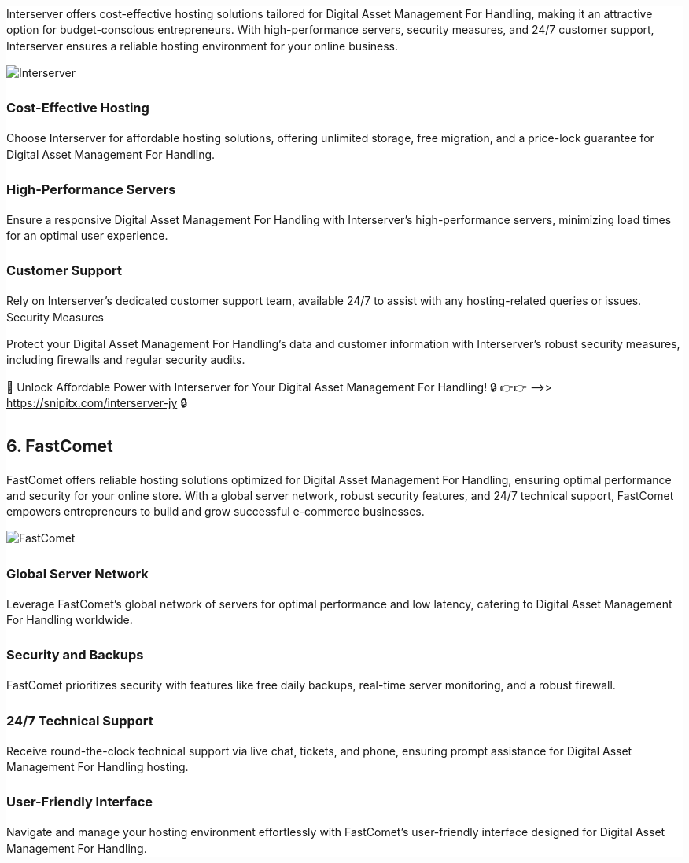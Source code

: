 Interserver offers cost-effective hosting solutions tailored for Digital Asset Management For Handling, making it an attractive option for budget-conscious entrepreneurs. With high-performance servers, security measures, and 24/7 customer support, Interserver ensures a reliable hosting environment for your online business.

![Interserver](https://i.imgur.com/OM5dOEW.jpeg "Interserver Hosting")

### Cost-Effective Hosting
Choose Interserver for affordable hosting solutions, offering unlimited storage, free migration, and a price-lock guarantee for Digital Asset Management For Handling.

### High-Performance Servers
Ensure a responsive Digital Asset Management For Handling with Interserver’s high-performance servers, minimizing load times for an optimal user experience.

### Customer Support
Rely on Interserver’s dedicated customer support team, available 24/7 to assist with any hosting-related queries or issues.
Security Measures

Protect your Digital Asset Management For Handling’s data and customer information with Interserver’s robust security measures, including firewalls and regular security audits.

💸 Unlock Affordable Power with Interserver for Your Digital Asset Management For Handling! 🔒
👉👉 -->> https://snipitx.com/interserver-jy 🔒

## 6. FastComet

FastComet offers reliable hosting solutions optimized for Digital Asset Management For Handling, ensuring optimal performance and security for your online store. With a global server network, robust security features, and 24/7 technical support, FastComet empowers entrepreneurs to build and grow successful e-commerce businesses.

![FastComet](https://i.imgur.com/7qgXuWp.png "FastComet Hosting")

### Global Server Network
Leverage FastComet’s global network of servers for optimal performance and low latency, catering to Digital Asset Management For Handling worldwide.

### Security and Backups
FastComet prioritizes security with features like free daily backups, real-time server monitoring, and a robust firewall.

### 24/7 Technical Support
Receive round-the-clock technical support via live chat, tickets, and phone, ensuring prompt assistance for Digital Asset Management For Handling hosting.

### User-Friendly Interface
Navigate and manage your hosting environment effortlessly with FastComet’s user-friendly interface designed for Digital Asset Management For Handling.

